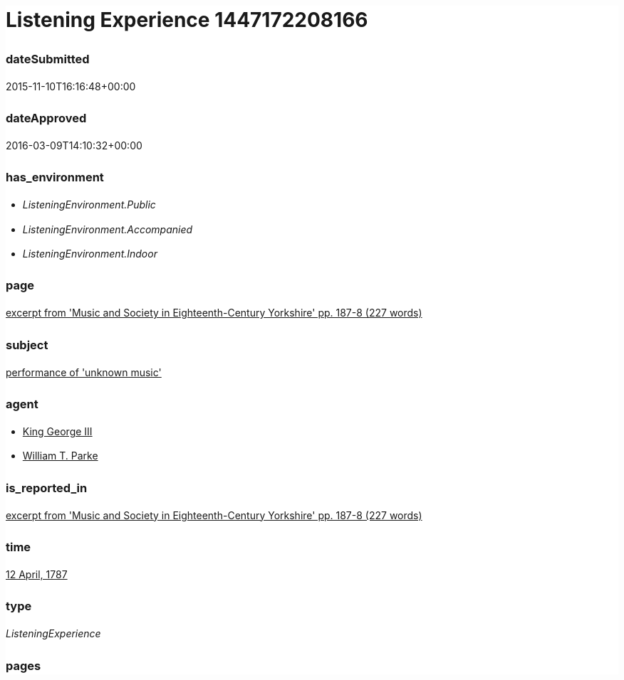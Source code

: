 # Listening Experience 1447172208166

### dateSubmitted


2015-11-10T16:16:48+00:00

### dateApproved


2016-03-09T14:10:32+00:00

### has_environment

 - *ListeningEnvironment.Public*

 - *ListeningEnvironment.Accompanied*

 - *ListeningEnvironment.Indoor*

### page


[excerpt from 'Music and Society in Eighteenth-Century Yorkshire' pp. 187-8 (227 words)](#excerpt-from-'Music-and-Society-in-Eighteenth-Century-Yorkshire'-pp.-187-8-(227-words))

### subject


[performance of 'unknown music'](#performance-of-'unknown-music')

### agent

 - [King George III](#King-George-III)

 - [William T. Parke](#William-T.-Parke)

### is_reported_in


[excerpt from 'Music and Society in Eighteenth-Century Yorkshire' pp. 187-8 (227 words)](#excerpt-from-'Music-and-Society-in-Eighteenth-Century-Yorkshire'-pp.-187-8-(227-words))

### time


[12 April, 1787](#12-April-1787)

### type


*ListeningExperience*

### pages

